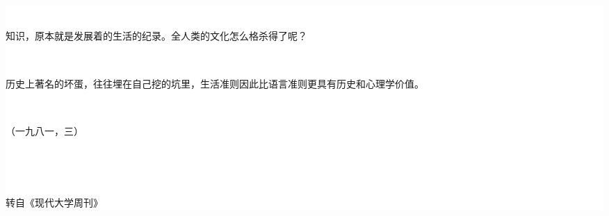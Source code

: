   <br/>
 </p>
 <p class="p2">
  <span class="s1">
   知识，原本就是发展着的生活的纪录。全人类的文化怎么格杀得了呢？
  </span>
 </p>
 <p class="p1">
  <span class="s1">
  </span>
  <br/>
 </p>
 <p class="p2">
  <span class="s1">
   历史上著名的坏蛋，往往埋在自己挖的坑里，生活准则因此比语言准则更具有历史和心理学价值。
  </span>
 </p>
 <p class="p1">
  <span class="s1">
  </span>
  <br/>
 </p>
 <p class="p2">
  <span class="s1">
   （一九八一，三）
  </span>
 </p>
 <p class="p1">
  <span class="s1">
  </span>
  <br/>
 </p>
 <p class="p1">
  <span class="s1">
  </span>
  <br/>
 </p>
 <p class="p2">
  <span class="s1">
   转自《现代大学周刊》
  </span>
 </p>
</div>

